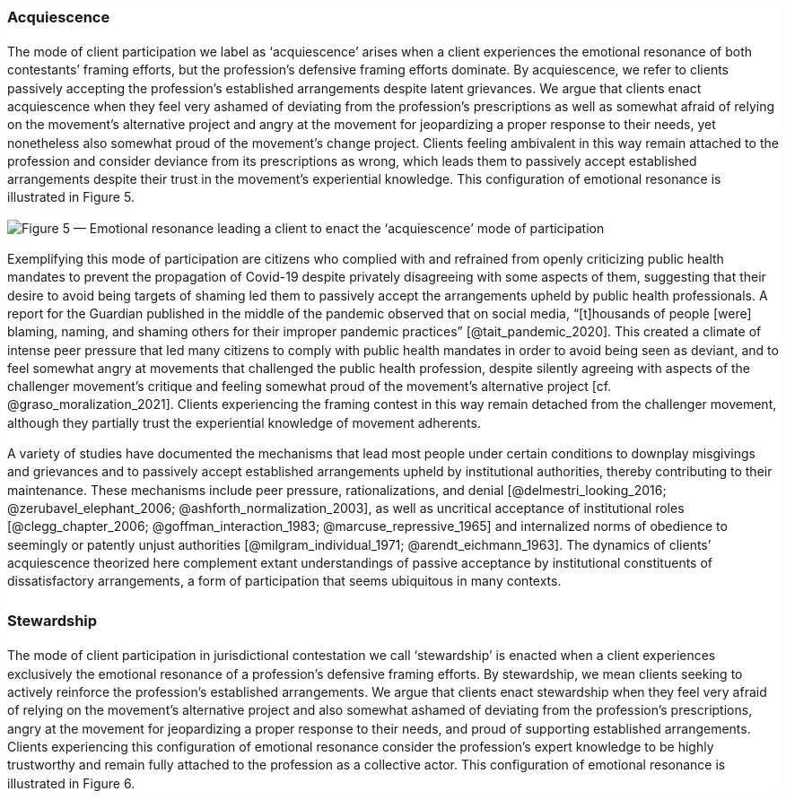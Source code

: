 ### Acquiescence

The mode of client participation we label as ‘acquiescence’ arises when a client experiences the emotional resonance of both contestants’ framing efforts, but the profession’s defensive framing efforts dominate. By acquiescence, we refer to clients passively accepting the profession’s established arrangements despite latent grievances. We argue that clients enact acquiescence when they feel very ashamed of deviating from the profession’s prescriptions as well as somewhat afraid of relying on the movement’s alternative project and angry at the movement for jeopardizing a proper response to their needs, yet nonetheless also somewhat proud of the movement’s change project. Clients feeling ambivalent in this way remain attached to the profession and consider deviance from its prescriptions as wrong, which leads them to passively accept established arrangements despite their trust in the movement’s experiential knowledge. This configuration of emotional resonance is illustrated in Figure 5. 

![Figure 5 — Emotional resonance leading a client to enact the ‘acquiescence’ mode of participation](images/janettemujicahnu6051-6611ce8510bcfdd47968f6deb78e86f2.png)

Exemplifying this mode of participation are citizens who complied with and refrained from openly criticizing public health mandates to prevent the propagation of Covid-19 despite privately disagreeing with some aspects of them, suggesting that their desire to avoid being targets of shaming led them to passively accept the arrangements upheld by public health professionals. A report for the Guardian published in the middle of the pandemic observed that on social media, “[t]housands of people [were] blaming, naming, and shaming others for their improper pandemic practices” [@tait_pandemic_2020]. This created a climate of intense peer pressure that led many citizens to comply with public health mandates in order to avoid being seen as deviant, and to feel somewhat angry at movements that challenged the public health profession, despite silently agreeing with aspects of the challenger movement’s critique and feeling somewhat proud of the movement’s alternative project [cf. @graso_moralization_2021]. Clients experiencing the framing contest in this way remain detached from the challenger movement, although they partially trust the experiential knowledge of movement adherents. 

A variety of studies have documented the mechanisms that lead most people under certain conditions to downplay misgivings and grievances and to passively accept established arrangements upheld by institutional authorities, thereby contributing to their maintenance. These mechanisms include peer pressure, rationalizations, and denial [@delmestri_looking_2016; @zerubavel_elephant_2006; @ashforth_normalization_2003], as well as uncritical acceptance of institutional roles [@clegg_chapter_2006; @goffman_interaction_1983; @marcuse_repressive_1965] and internalized norms of obedience to seemingly or patently unjust authorities [@milgram_individual_1971; @arendt_eichmann_1963]. The dynamics of clients’ acquiescence theorized here complement extant understandings of passive acceptance by institutional constituents of dissatisfactory arrangements, a form of participation that seems ubiquitous in many contexts.  

### Stewardship

The mode of client participation in jurisdictional contestation we call ‘stewardship’ is enacted when a client experiences exclusively the emotional resonance of a profession’s defensive framing efforts. By stewardship, we mean clients seeking to actively reinforce the profession’s established arrangements. We argue that clients enact stewardship when they feel very afraid of relying on the movement’s alternative project and also somewhat ashamed of deviating from the profession’s prescriptions, angry at the movement for jeopardizing a proper response to their needs, and proud of supporting established arrangements. Clients experiencing this configuration of emotional resonance consider the profession’s expert knowledge to be highly trustworthy and remain fully attached to the profession as a collective actor. This configuration of emotional resonance is illustrated in Figure 6. 
